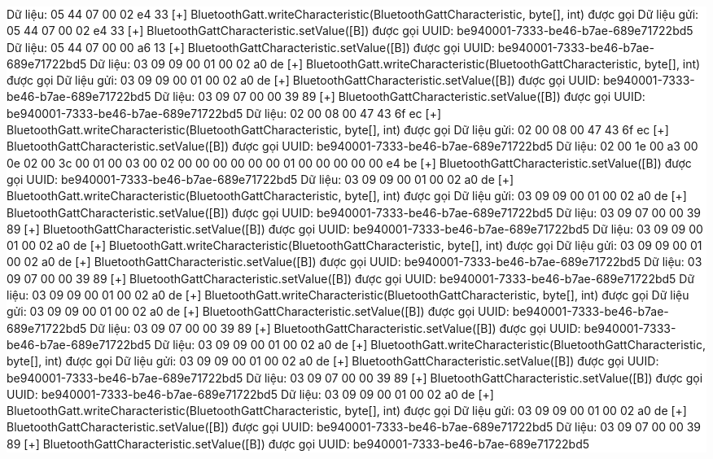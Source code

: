 Dữ liệu: 05 44 07 00 02 e4 33
[+] BluetoothGatt.writeCharacteristic(BluetoothGattCharacteristic, byte[], int) được gọi
Dữ liệu gửi: 05 44 07 00 02 e4 33
[+] BluetoothGattCharacteristic.setValue([B]) được gọi
UUID: be940001-7333-be46-b7ae-689e71722bd5
Dữ liệu: 05 44 07 00 00 a6 13
[+] BluetoothGattCharacteristic.setValue([B]) được gọi
UUID: be940001-7333-be46-b7ae-689e71722bd5
Dữ liệu: 03 09 09 00 01 00 02 a0 de
[+] BluetoothGatt.writeCharacteristic(BluetoothGattCharacteristic, byte[], int) được gọi
Dữ liệu gửi: 03 09 09 00 01 00 02 a0 de
[+] BluetoothGattCharacteristic.setValue([B]) được gọi
UUID: be940001-7333-be46-b7ae-689e71722bd5
Dữ liệu: 03 09 07 00 00 39 89
[+] BluetoothGattCharacteristic.setValue([B]) được gọi
UUID: be940001-7333-be46-b7ae-689e71722bd5
Dữ liệu: 02 00 08 00 47 43 6f ec
[+] BluetoothGatt.writeCharacteristic(BluetoothGattCharacteristic, byte[], int) được gọi
Dữ liệu gửi: 02 00 08 00 47 43 6f ec
[+] BluetoothGattCharacteristic.setValue([B]) được gọi
UUID: be940001-7333-be46-b7ae-689e71722bd5
Dữ liệu: 02 00 1e 00 a3 00 0e 02 00 3c 00 01 00 03 00 02 00 00 00 00 00 00 01 00 00 00 00 00 e4 be
[+] BluetoothGattCharacteristic.setValue([B]) được gọi
UUID: be940001-7333-be46-b7ae-689e71722bd5
Dữ liệu: 03 09 09 00 01 00 02 a0 de
[+] BluetoothGatt.writeCharacteristic(BluetoothGattCharacteristic, byte[], int) được gọi
Dữ liệu gửi: 03 09 09 00 01 00 02 a0 de
[+] BluetoothGattCharacteristic.setValue([B]) được gọi
UUID: be940001-7333-be46-b7ae-689e71722bd5
Dữ liệu: 03 09 07 00 00 39 89
[+] BluetoothGattCharacteristic.setValue([B]) được gọi
UUID: be940001-7333-be46-b7ae-689e71722bd5
Dữ liệu: 03 09 09 00 01 00 02 a0 de
[+] BluetoothGatt.writeCharacteristic(BluetoothGattCharacteristic, byte[], int) được gọi
Dữ liệu gửi: 03 09 09 00 01 00 02 a0 de
[+] BluetoothGattCharacteristic.setValue([B]) được gọi
UUID: be940001-7333-be46-b7ae-689e71722bd5
Dữ liệu: 03 09 07 00 00 39 89
[+] BluetoothGattCharacteristic.setValue([B]) được gọi
UUID: be940001-7333-be46-b7ae-689e71722bd5
Dữ liệu: 03 09 09 00 01 00 02 a0 de
[+] BluetoothGatt.writeCharacteristic(BluetoothGattCharacteristic, byte[], int) được gọi
Dữ liệu gửi: 03 09 09 00 01 00 02 a0 de
[+] BluetoothGattCharacteristic.setValue([B]) được gọi
UUID: be940001-7333-be46-b7ae-689e71722bd5
Dữ liệu: 03 09 07 00 00 39 89
[+] BluetoothGattCharacteristic.setValue([B]) được gọi
UUID: be940001-7333-be46-b7ae-689e71722bd5
Dữ liệu: 03 09 09 00 01 00 02 a0 de
[+] BluetoothGatt.writeCharacteristic(BluetoothGattCharacteristic, byte[], int) được gọi
Dữ liệu gửi: 03 09 09 00 01 00 02 a0 de
[+] BluetoothGattCharacteristic.setValue([B]) được gọi
UUID: be940001-7333-be46-b7ae-689e71722bd5
Dữ liệu: 03 09 07 00 00 39 89
[+] BluetoothGattCharacteristic.setValue([B]) được gọi
UUID: be940001-7333-be46-b7ae-689e71722bd5
Dữ liệu: 03 09 09 00 01 00 02 a0 de
[+] BluetoothGatt.writeCharacteristic(BluetoothGattCharacteristic, byte[], int) được gọi
Dữ liệu gửi: 03 09 09 00 01 00 02 a0 de
[+] BluetoothGattCharacteristic.setValue([B]) được gọi
UUID: be940001-7333-be46-b7ae-689e71722bd5
Dữ liệu: 03 09 07 00 00 39 89
[+] BluetoothGattCharacteristic.setValue([B]) được gọi
UUID: be940001-7333-be46-b7ae-689e71722bd5
